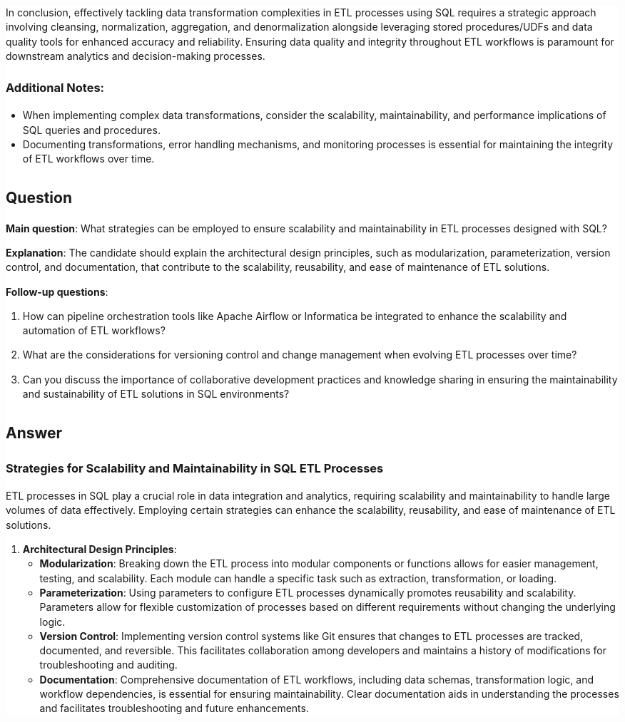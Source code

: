 In conclusion, effectively tackling data transformation complexities in ETL processes using SQL requires a strategic approach involving cleansing, normalization, aggregation, and denormalization alongside leveraging stored procedures/UDFs and data quality tools for enhanced accuracy and reliability. Ensuring data quality and integrity throughout ETL workflows is paramount for downstream analytics and decision-making processes.

### Additional Notes:
- When implementing complex data transformations, consider the scalability, maintainability, and performance implications of SQL queries and procedures.
- Documenting transformations, error handling mechanisms, and monitoring processes is essential for maintaining the integrity of ETL workflows over time.

## Question
**Main question**: What strategies can be employed to ensure scalability and maintainability in ETL processes designed with SQL?

**Explanation**: The candidate should explain the architectural design principles, such as modularization, parameterization, version control, and documentation, that contribute to the scalability, reusability, and ease of maintenance of ETL solutions.

**Follow-up questions**:

1. How can pipeline orchestration tools like Apache Airflow or Informatica be integrated to enhance the scalability and automation of ETL workflows?

2. What are the considerations for versioning control and change management when evolving ETL processes over time?

3. Can you discuss the importance of collaborative development practices and knowledge sharing in ensuring the maintainability and sustainability of ETL solutions in SQL environments?





## Answer

### Strategies for Scalability and Maintainability in SQL ETL Processes

ETL processes in SQL play a crucial role in data integration and analytics, requiring scalability and maintainability to handle large volumes of data effectively. Employing certain strategies can enhance the scalability, reusability, and ease of maintenance of ETL solutions.

1. **Architectural Design Principles**:
   - **Modularization**: Breaking down the ETL process into modular components or functions allows for easier management, testing, and scalability. Each module can handle a specific task such as extraction, transformation, or loading.
   - **Parameterization**: Using parameters to configure ETL processes dynamically promotes reusability and scalability. Parameters allow for flexible customization of processes based on different requirements without changing the underlying logic.
   - **Version Control**: Implementing version control systems like Git ensures that changes to ETL processes are tracked, documented, and reversible. This facilitates collaboration among developers and maintains a history of modifications for troubleshooting and auditing.
   - **Documentation**: Comprehensive documentation of ETL workflows, including data schemas, transformation logic, and workflow dependencies, is essential for ensuring maintainability. Clear documentation aids in understanding the processes and facilitates troubleshooting and future enhancements.
